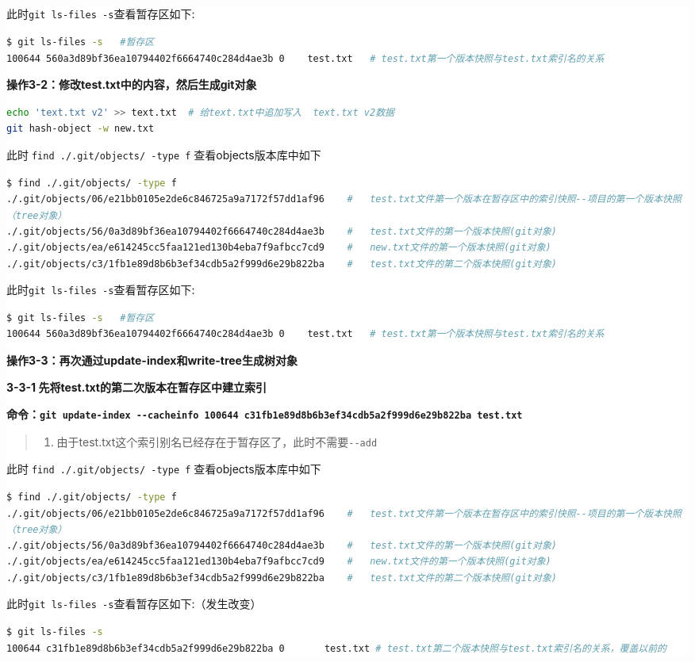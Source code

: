此时`git ls-files -s`查看暂存区如下:

```bash
$ git ls-files -s	#暂存区
100644 560a3d89bf36ea10794402f6664740c284d4ae3b 0    test.txt   # test.txt第一个版本快照与test.txt索引名的关系
```





**操作3-2：修改test.txt中的内容，然后生成git对象**

```bash
echo 'text.txt v2' >> text.txt	# 给text.txt中追加写入  text.txt v2数据
git hash-object -w new.txt
```

此时 `find ./.git/objects/ -type f`  查看objects版本库中如下

```bash
$ find ./.git/objects/ -type f
./.git/objects/06/e21bb0105e2de6c846725a9a7172f57dd1af96	#	test.txt文件第一个版本在暂存区中的索引快照--项目的第一个版本快照（tree对象）
./.git/objects/56/0a3d89bf36ea10794402f6664740c284d4ae3b	#	test.txt文件的第一个版本快照(git对象)
./.git/objects/ea/e614245cc5faa121ed130b4eba7f9afbcc7cd9	#	new.txt文件的第一个版本快照(git对象)
./.git/objects/c3/1fb1e89d8b6b3ef34cdb5a2f999d6e29b822ba	#	test.txt文件的第二个版本快照(git对象)
```

此时`git ls-files -s`查看暂存区如下:

```bash
$ git ls-files -s	#暂存区
100644 560a3d89bf36ea10794402f6664740c284d4ae3b 0    test.txt   # test.txt第一个版本快照与test.txt索引名的关系
```



**操作3-3：再次通过update-index和write-tree生成树对象**

**3-3-1 先将test.txt的第二次版本在暂存区中建立索引**

**命令：`git update-index --cacheinfo 100644 c31fb1e89d8b6b3ef34cdb5a2f999d6e29b822ba test.txt `**

> 1. ​	由于test.txt这个索引别名已经存在于暂存区了，此时不需要`--add`

此时 `find ./.git/objects/ -type f`  查看objects版本库中如下

```bash
$ find ./.git/objects/ -type f
./.git/objects/06/e21bb0105e2de6c846725a9a7172f57dd1af96	#	test.txt文件第一个版本在暂存区中的索引快照--项目的第一个版本快照（tree对象）
./.git/objects/56/0a3d89bf36ea10794402f6664740c284d4ae3b	#	test.txt文件的第一个版本快照(git对象)
./.git/objects/ea/e614245cc5faa121ed130b4eba7f9afbcc7cd9	#	new.txt文件的第一个版本快照(git对象)
./.git/objects/c3/1fb1e89d8b6b3ef34cdb5a2f999d6e29b822ba	#	test.txt文件的第二个版本快照(git对象)
```

此时`git ls-files -s`查看暂存区如下:（发生改变）

```bash
$ git ls-files -s
100644 c31fb1e89d8b6b3ef34cdb5a2f999d6e29b822ba 0       test.txt # test.txt第二个版本快照与test.txt索引名的关系，覆盖以前的
```
